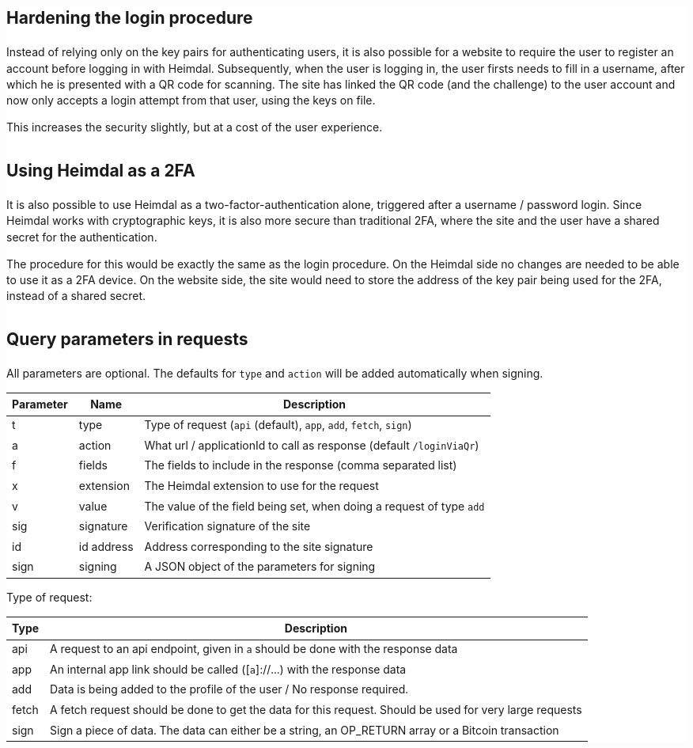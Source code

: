 ## Hardening the login procedure

Instead of relying only on the key pairs for authenticating users, it is also possible for a website to require the user to register an account before logging in with Heimdal. Subsequently, when the user is logging in, the user firsts needs to fill in a username, after which he is presented with a QR code for scanning. The site has linked the QR code (and the challenge) to the user account and now only accepts a login attempt from that user, using the keys on file.

This increases the security slightly, but at a cost of the user experience.

## Using Heimdal as a 2FA

It is also possible to use Heimdal as a two-factor-authentication alone, triggered after a username / password login. Since Heimdal works with cryptographic keys, it is also more secure than traditional 2FA, where the site and the user have a shared secret for the authentication.

The procedure for this would be exactly the same as the login procedure. On the Heimdal side no changes are needed to be able to use it as a 2FA device. On the website side, the site would need to store the address of the key pair being used for the 2FA, instead of a shared secret.

## Query parameters in requests

All parameters are optional. The defaults for `type` and `action` will be added automatically when signing.

| Parameter | Name       | Description                                                          |
| --------- | ---------- | -------------------------------------------------------------------- |
| t         | type       | Type of request (`api` (default), `app`, `add`, `fetch`, `sign`)     |
| a         | action     | What url / applicationId to call as response (default `/loginViaQr`) |
| f         | fields     | The fields to include in the response (comma separated list)         |
| x         | extension  | The Heimdal extension to use for the request                         |
| v         | value      | The value of the field being set, when doing a request of type `add` |
| sig       | signature  | Verification signature of the site                                   |
| id        | id address | Address corresponding to the site signature                          |
| sign      | signing    | A JSON object of the parameters for signing                          |

Type of request:

| Type    | Description                                                                                             |
| -------  | ------------------------------------------------------------------------------------------------------- |
| api     | A request to an api endpoint, given in `a` should be done with the response data                        |
| app     | An internal app link should be called ([`a`]://...) with the response data                              |
| add     | Data is being added to the profile of the user / No response required.                                  |
| fetch   | A fetch request should be done to get the data for this request. Should be used for very large requests |
| sign    | Sign a piece of data. The data can either be a string, an OP_RETURN array or a Bitcoin transaction      |
